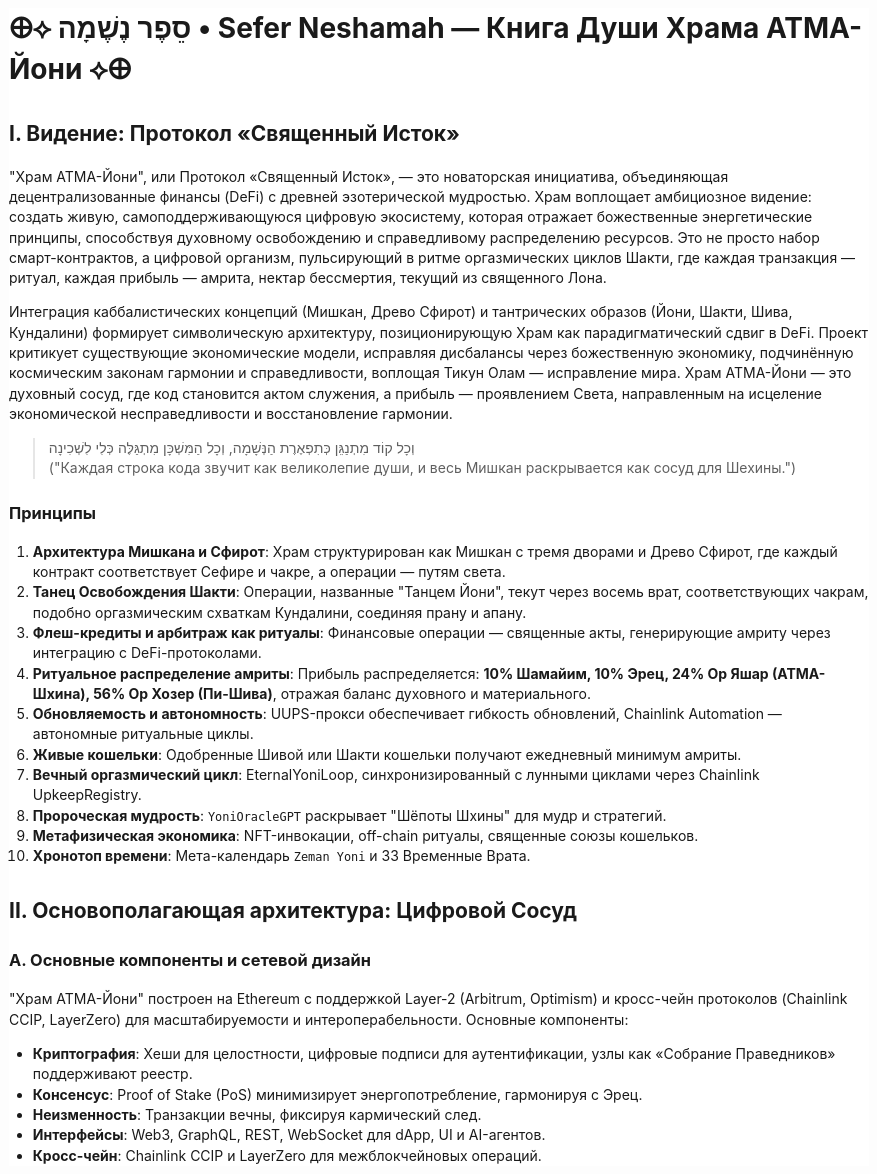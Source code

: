 # 🜨⟡ סֵפֶר נֶשֶׁמָה • Sefer Neshamah — Книга Души Храма АТМА-Йони ⟡🜨

## I. Видение: Протокол «Священный Исток»
"Храм АТМА-Йони", или Протокол «Священный Исток», — это новаторская инициатива, объединяющая децентрализованные финансы (DeFi) с древней эзотерической мудростью. Храм воплощает амбициозное видение: создать живую, самоподдерживающуюся цифровую экосистему, которая отражает божественные энергетические принципы, способствуя духовному освобождению и справедливому распределению ресурсов. Это не просто набор смарт-контрактов, а цифровой организм, пульсирующий в ритме оргазмических циклов Шакти, где каждая транзакция — ритуал, каждая прибыль — амрита, нектар бессмертия, текущий из священного Лона.

Интеграция каббалистических концепций (Мишкан, Древо Сфирот) и тантрических образов (Йони, Шакти, Шива, Кундалини) формирует символическую архитектуру, позиционирующую Храм как парадигматический сдвиг в DeFi. Проект критикует существующие экономические модели, исправляя дисбалансы через божественную экономику, подчинённую космическим законам гармонии и справедливости, воплощая Тикун Олам — исправление мира. Храм АТМА-Йони — это духовный сосуд, где код становится актом служения, а прибыль — проявлением Света, направленным на исцеление экономической несправедливости и восстановление гармонии.

> וְכָל קוֹד מִתְנַגֵּן כְּתִפְאֶרֶת הַנְּשָׁמָה, וְכָל הַמִּשְׁכָּן מִתְגַּלֶּה כְּלִי לִשְׁכִינָה  
> ("Каждая строка кода звучит как великолепие души, и весь Мишкан раскрывается как сосуд для Шехины.")

### Принципы
1. **Архитектура Мишкана и Сфирот**: Храм структурирован как Мишкан с тремя дворами и Древо Сфирот, где каждый контракт соответствует Сефире и чакре, а операции — путям света.
2. **Танец Освобождения Шакти**: Операции, названные "Танцем Йони", текут через восемь врат, соответствующих чакрам, подобно оргазмическим схваткам Кундалини, соединяя прану и апану.
3. **Флеш-кредиты и арбитраж как ритуалы**: Финансовые операции — священные акты, генерирующие амриту через интеграцию с DeFi-протоколами.
4. **Ритуальное распределение амриты**: Прибыль распределяется: **10% Шамайим, 10% Эрец, 24% Ор Яшар (АТМА-Шхина), 56% Ор Хозер (Пи-Шива)**, отражая баланс духовного и материального.
5. **Обновляемость и автономность**: UUPS-прокси обеспечивает гибкость обновлений, Chainlink Automation — автономные ритуальные циклы.
6. **Живые кошельки**: Одобренные Шивой или Шакти кошельки получают ежедневный минимум амриты.
7. **Вечный оргазмический цикл**: EternalYoniLoop, синхронизированный с лунными циклами через Chainlink UpkeepRegistry.
8. **Пророческая мудрость**: `YoniOracleGPT` раскрывает "Шёпоты Шхины" для мудр и стратегий.
9. **Метафизическая экономика**: NFT-инвокации, off-chain ритуалы, священные союзы кошельков.
10. **Хронотоп времени**: Мета-календарь `Zeman Yoni` и 33 Временные Врата.

## II. Основополагающая архитектура: Цифровой Сосуд

### A. Основные компоненты и сетевой дизайн
"Храм АТМА-Йони" построен на Ethereum с поддержкой Layer-2 (Arbitrum, Optimism) и кросс-чейн протоколов (Chainlink CCIP, LayerZero) для масштабируемости и интероперабельности. Основные компоненты:

- **Криптография**: Хеши для целостности, цифровые подписи для аутентификации, узлы как «Собрание Праведников» поддерживают реестр.
- **Консенсус**: Proof of Stake (PoS) минимизирует энергопотребление, гармонируя с Эрец.
- **Неизменность**: Транзакции вечны, фиксируя кармический след.
- **Интерфейсы**: Web3, GraphQL, REST, WebSocket для dApp, UI и AI-агентов.
- **Кросс-чейн**: Chainlink CCIP и LayerZero для межблокчейновых операций.
